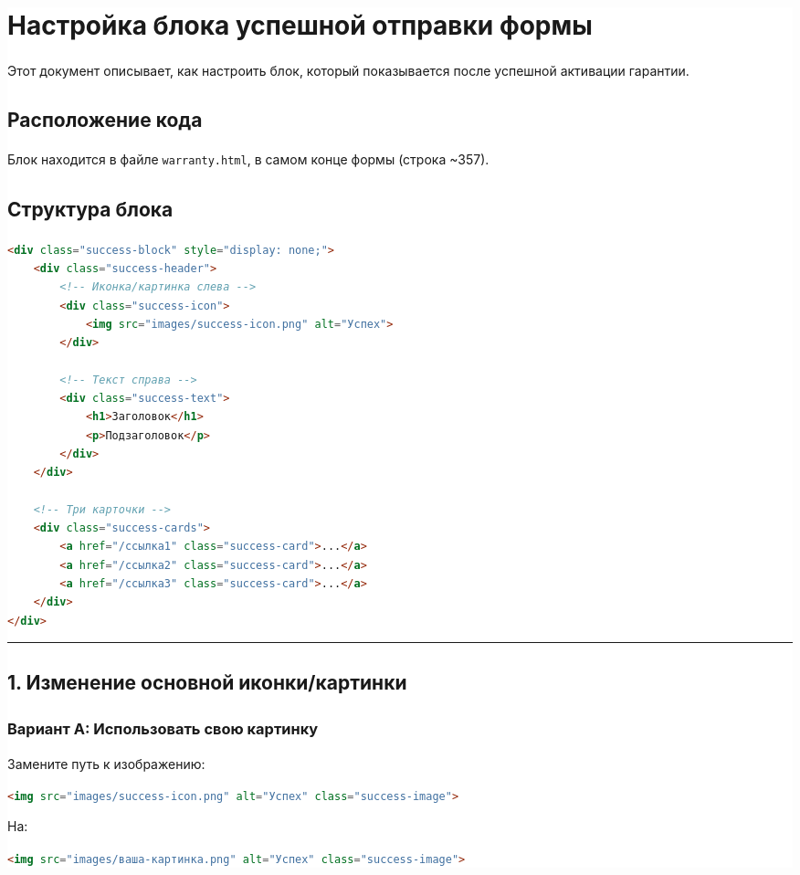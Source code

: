 # Настройка блока успешной отправки формы

Этот документ описывает, как настроить блок, который показывается после успешной активации гарантии.

## Расположение кода

Блок находится в файле `warranty.html`, в самом конце формы (строка ~357).

## Структура блока

```html
<div class="success-block" style="display: none;">
    <div class="success-header">
        <!-- Иконка/картинка слева -->
        <div class="success-icon">
            <img src="images/success-icon.png" alt="Успех">
        </div>
        
        <!-- Текст справа -->
        <div class="success-text">
            <h1>Заголовок</h1>
            <p>Подзаголовок</p>
        </div>
    </div>

    <!-- Три карточки -->
    <div class="success-cards">
        <a href="/ссылка1" class="success-card">...</a>
        <a href="/ссылка2" class="success-card">...</a>
        <a href="/ссылка3" class="success-card">...</a>
    </div>
</div>
```

---

## 1. Изменение основной иконки/картинки

### Вариант А: Использовать свою картинку

Замените путь к изображению:
```html
<img src="images/success-icon.png" alt="Успех" class="success-image">
```

На:
```html
<img src="images/ваша-картинка.png" alt="Успех" class="success-image">
```
